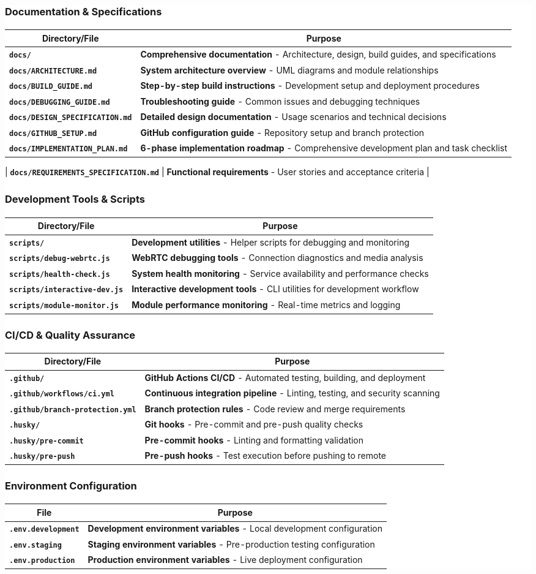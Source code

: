 ### **Documentation & Specifications**

| Directory/File                     | Purpose                                                                                  |
| ---------------------------------- | ---------------------------------------------------------------------------------------- |
| **`docs/`**                        | **Comprehensive documentation** - Architecture, design, build guides, and specifications |
| **`docs/ARCHITECTURE.md`**         | **System architecture overview** - UML diagrams and module relationships                 |
| **`docs/BUILD_GUIDE.md`**          | **Step-by-step build instructions** - Development setup and deployment procedures        |
| **`docs/DEBUGGING_GUIDE.md`**      | **Troubleshooting guide** - Common issues and debugging techniques                       |
| **`docs/DESIGN_SPECIFICATION.md`** | **Detailed design documentation** - Usage scenarios and technical decisions              |
| **`docs/GITHUB_SETUP.md`**         | **GitHub configuration guide** - Repository setup and branch protection                  |
| **`docs/IMPLEMENTATION_PLAN.md`**  | **6-phase implementation roadmap** - Comprehensive development plan and task checklist   |

| **`docs/REQUIREMENTS_SPECIFICATION.md`** | **Functional requirements** - User stories and acceptance criteria |

### **Development Tools & Scripts**

| Directory/File                   | Purpose                                                                    |
| -------------------------------- | -------------------------------------------------------------------------- |
| **`scripts/`**                   | **Development utilities** - Helper scripts for debugging and monitoring    |
| **`scripts/debug-webrtc.js`**    | **WebRTC debugging tools** - Connection diagnostics and media analysis     |
| **`scripts/health-check.js`**    | **System health monitoring** - Service availability and performance checks |
| **`scripts/interactive-dev.js`** | **Interactive development tools** - CLI utilities for development workflow |
| **`scripts/module-monitor.js`**  | **Module performance monitoring** - Real-time metrics and logging          |

### **CI/CD & Quality Assurance**

| Directory/File                      | Purpose                                                                       |
| ----------------------------------- | ----------------------------------------------------------------------------- |
| **`.github/`**                      | **GitHub Actions CI/CD** - Automated testing, building, and deployment        |
| **`.github/workflows/ci.yml`**      | **Continuous integration pipeline** - Linting, testing, and security scanning |
| **`.github/branch-protection.yml`** | **Branch protection rules** - Code review and merge requirements              |
| **`.husky/`**                       | **Git hooks** - Pre-commit and pre-push quality checks                        |
| **`.husky/pre-commit`**             | **Pre-commit hooks** - Linting and formatting validation                      |
| **`.husky/pre-push`**               | **Pre-push hooks** - Test execution before pushing to remote                  |

### **Environment Configuration**

| File                   | Purpose                                                                  |
| ---------------------- | ------------------------------------------------------------------------ |
| **`.env.development`** | **Development environment variables** - Local development configuration  |
| **`.env.staging`**     | **Staging environment variables** - Pre-production testing configuration |
| **`.env.production`**  | **Production environment variables** - Live deployment configuration     |
